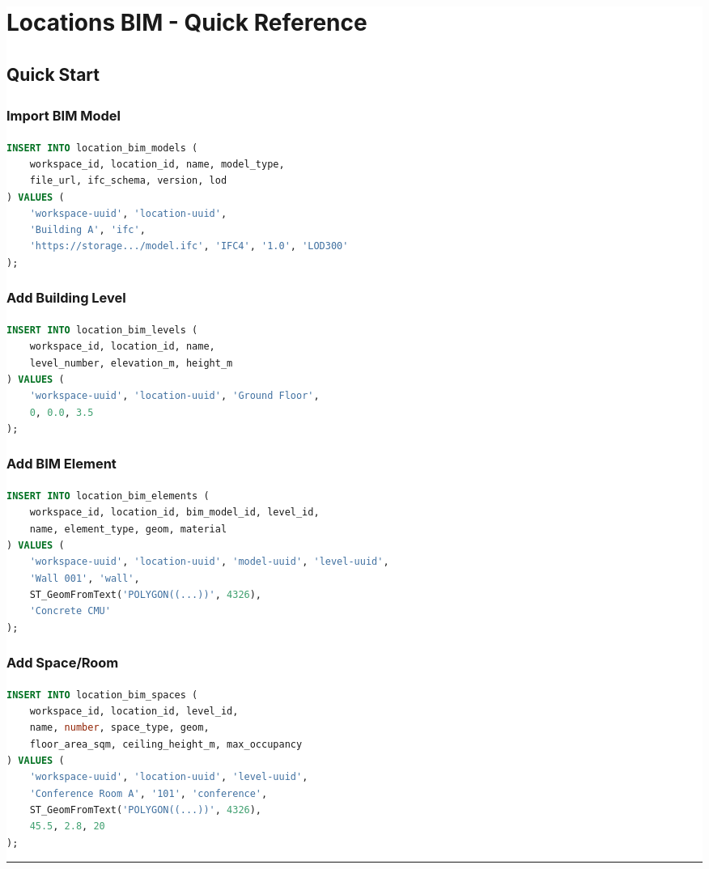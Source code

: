 # Locations BIM - Quick Reference

## Quick Start

### Import BIM Model
```sql
INSERT INTO location_bim_models (
    workspace_id, location_id, name, model_type,
    file_url, ifc_schema, version, lod
) VALUES (
    'workspace-uuid', 'location-uuid',
    'Building A', 'ifc',
    'https://storage.../model.ifc', 'IFC4', '1.0', 'LOD300'
);
```

### Add Building Level
```sql
INSERT INTO location_bim_levels (
    workspace_id, location_id, name,
    level_number, elevation_m, height_m
) VALUES (
    'workspace-uuid', 'location-uuid', 'Ground Floor',
    0, 0.0, 3.5
);
```

### Add BIM Element
```sql
INSERT INTO location_bim_elements (
    workspace_id, location_id, bim_model_id, level_id,
    name, element_type, geom, material
) VALUES (
    'workspace-uuid', 'location-uuid', 'model-uuid', 'level-uuid',
    'Wall 001', 'wall',
    ST_GeomFromText('POLYGON((...))', 4326),
    'Concrete CMU'
);
```

### Add Space/Room
```sql
INSERT INTO location_bim_spaces (
    workspace_id, location_id, level_id,
    name, number, space_type, geom,
    floor_area_sqm, ceiling_height_m, max_occupancy
) VALUES (
    'workspace-uuid', 'location-uuid', 'level-uuid',
    'Conference Room A', '101', 'conference',
    ST_GeomFromText('POLYGON((...))', 4326),
    45.5, 2.8, 20
);
```

---